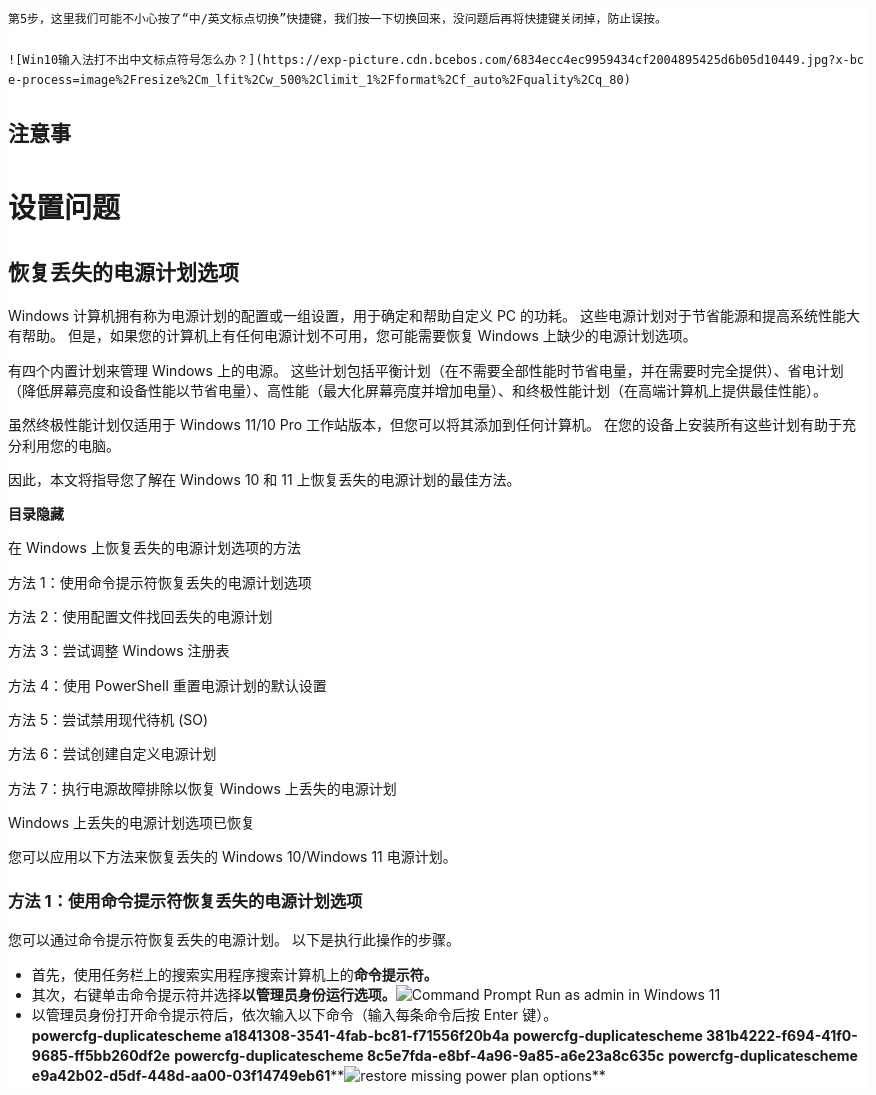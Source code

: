     第5步，这里我们可能不小心按了“中/英文标点切换”快捷键，我们按一下切换回来，没问题后再将快捷键关闭掉，防止误按。
    
    ![Win10输入法打不出中文标点符号怎么办？](https://exp-picture.cdn.bcebos.com/6834ecc4ec9959434cf2004895425d6b05d10449.jpg?x-bce-process=image%2Fresize%2Cm_lfit%2Cw_500%2Climit_1%2Fformat%2Cf_auto%2Fquality%2Cq_80)
    


## 注意事
# 设置问题
## 恢复丢失的电源计划选项

Windows 计算机拥有称为电源计划的配置或一组设置，用于确定和帮助自定义 PC 的功耗。 这些电源计划对于节省能源和提高系统性能大有帮助。 但是，如果您的计算机上有任何电源计划不可用，您可能需要恢复 Windows 上缺少的电源计划选项。

有四个内置计划来管理 Windows 上的电源。 这些计划包括平衡计划（在不需要全部性能时节省电量，并在需要时完全提供）、省电计划（降低屏幕亮度和设备性能以节省电量）、高性能（最大化屏幕亮度并增加电量）、和终极性能计划（在高端计算机上提供最佳性能）。

虽然终极性能计划仅适用于 Windows 11/10 Pro 工作站版本，但您可以将其添加到任何计算机。 在您的设备上安装所有这些计划有助于充分利用您的电脑。

因此，本文将指导您了解在 Windows 10 和 11 上恢复丢失的电源计划的最佳方法。

**目录隐藏**

在 Windows 上恢复丢失的电源计划选项的方法

方法 1：使用命令提示符恢复丢失的电源计划选项

方法 2：使用配置文件找回丢失的电源计划

方法 3：尝试调整 Windows 注册表

方法 4：使用 PowerShell 重置电源计划的默认设置

方法 5：尝试禁用现代待机 (SO)

方法 6：尝试创建自定义电源计划

方法 7：执行电源故障排除以恢复 Windows 上丢失的电源计划

Windows 上丢失的电源计划选项已恢复

您可以应用以下方法来恢复丢失的 Windows 10/Windows 11 电源计划。




### 方法 1：使用命令提示符恢复丢失的电源计划选项

您可以通过命令提示符恢复丢失的电源计划。 以下是执行此操作的步骤。

- 首先，使用任务栏上的搜索实用程序搜索计算机上的**命令提示符。**
- 其次，右键单击命令提示符并选择**以管理员身份运行选项。**![Command Prompt Run as admin in Windows 11](https://www.techesi.com/uploads/article/17021/BRgc22tkJVqLZDkg.png "命令提示符在 Windows 11 中以管理员身份运行")
- 以管理员身份打开命令提示符后，依次输入以下命令（输入每条命令后按 Enter 键）。  
    **powercfg-duplicatescheme a1841308-3541-4fab-bc81-f71556f20b4a**
    **powercfg-duplicatescheme 381b4222-f694-41f0-9685-ff5bb260df2e**
    **powercfg-duplicatescheme 8c5e7fda-e8bf-4a96-9a85-a6e23a8c635c**
    **powercfg-duplicatescheme e9a42b02-d5df-448d-aa00-03f14749eb61****![restore missing power plan options](https://www.techesi.com/uploads/article/17021/FwxTjcS600h0pOis.png "恢复丢失的电源计划选项")**

